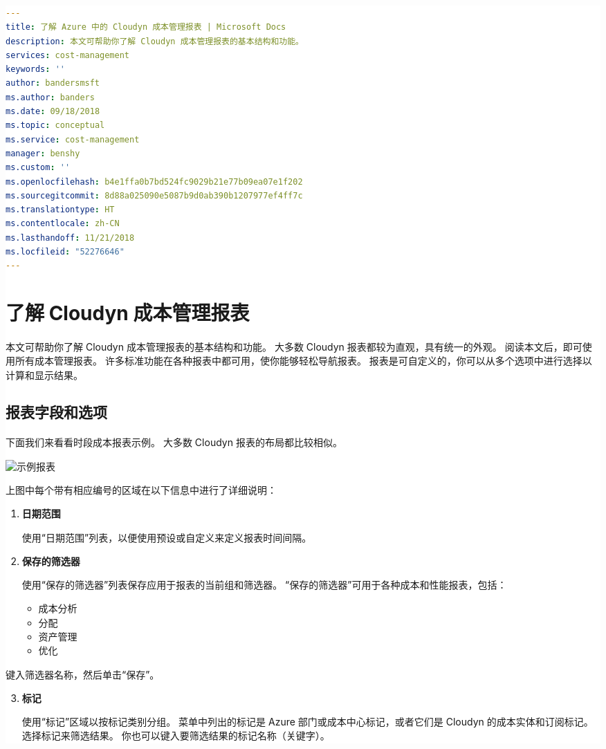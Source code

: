 ```yaml
---
title: 了解 Azure 中的 Cloudyn 成本管理报表 | Microsoft Docs
description: 本文可帮助你了解 Cloudyn 成本管理报表的基本结构和功能。
services: cost-management
keywords: ''
author: bandersmsft
ms.author: banders
ms.date: 09/18/2018
ms.topic: conceptual
ms.service: cost-management
manager: benshy
ms.custom: ''
ms.openlocfilehash: b4e1ffa0b7bd524fc9029b21e77b09ea07e1f202
ms.sourcegitcommit: 8d88a025090e5087b9d0ab390b1207977ef4ff7c
ms.translationtype: HT
ms.contentlocale: zh-CN
ms.lasthandoff: 11/21/2018
ms.locfileid: "52276646"
---
```

# <a name="understanding-cloudyn-cost-management-reports"></a>了解 Cloudyn 成本管理报表

本文可帮助你了解 Cloudyn 成本管理报表的基本结构和功能。 大多数 Cloudyn 报表都较为直观，具有统一的外观。 阅读本文后，即可使用所有成本管理报表。 许多标准功能在各种报表中都可用，使你能够轻松导航报表。 报表是可自定义的，你可以从多个选项中进行选择以计算和显示结果。

## <a name="report-fields-and-options"></a>报表字段和选项

下面我们来看看时段成本报表示例。 大多数 Cloudyn 报表的布局都比较相似。

![示例报表](./media/understanding-cost-reports/sample-report.png)

上图中每个带有相应编号的区域在以下信息中进行了详细说明：

1. **日期范围**

    使用“日期范围”列表，以便使用预设或自定义来定义报表时间间隔。
2. **保存的筛选器**

    使用“保存的筛选器”列表保存应用于报表的当前组和筛选器。 “保存的筛选器”可用于各种成本和性能报表，包括：

      - 成本分析
      - 分配
      - 资产管理
      - 优化

  键入筛选器名称，然后单击“保存”。

3. **标记**

    使用“标记”区域以按标记类别分组。 菜单中列出的标记是 Azure 部门或成本中心标记，或者它们是 Cloudyn 的成本实体和订阅标记。 选择标记来筛选结果。 你也可以键入要筛选结果的标记名称（关键字）。
